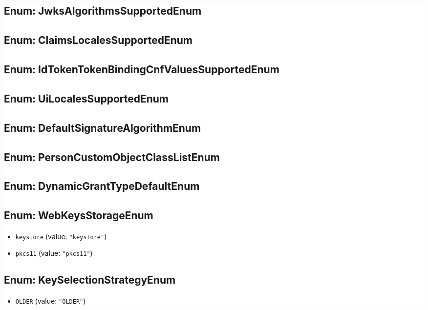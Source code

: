 
## Enum: JwksAlgorithmsSupportedEnum






## Enum: ClaimsLocalesSupportedEnum






## Enum: IdTokenTokenBindingCnfValuesSupportedEnum






## Enum: UiLocalesSupportedEnum






## Enum: DefaultSignatureAlgorithmEnum






## Enum: PersonCustomObjectClassListEnum






## Enum: DynamicGrantTypeDefaultEnum






## Enum: WebKeysStorageEnum


* `keystore` (value: `"keystore"`)

* `pkcs11` (value: `"pkcs11"`)





## Enum: KeySelectionStrategyEnum


* `OLDER` (value: `"OLDER"`)
